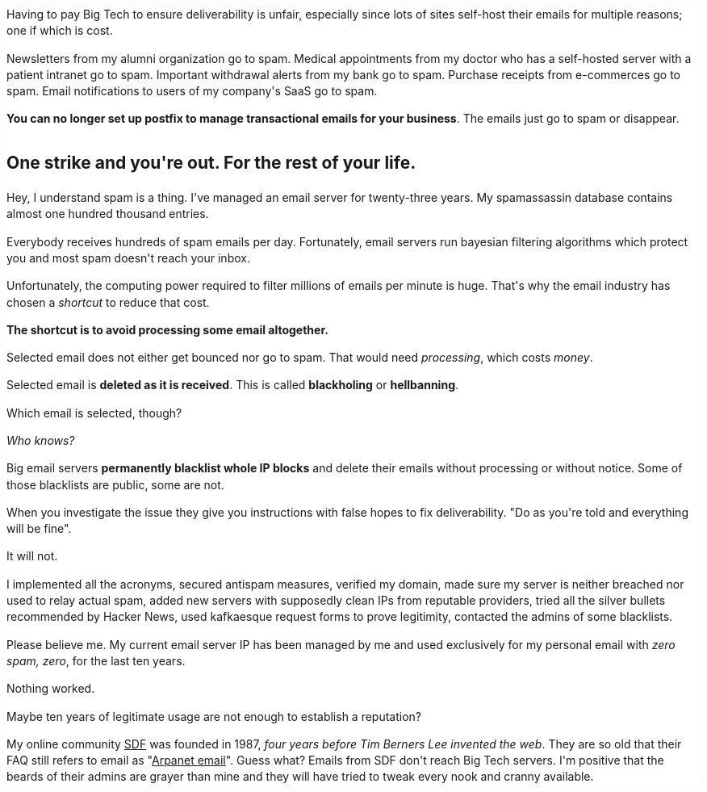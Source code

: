 Having to pay Big Tech to ensure deliverability is unfair, especially since lots of sites self-host their emails for multiple reasons; one if which is cost.

Newsletters from my alumni organization go to spam. Medical appointments from my doctor who has a self-hosted server with a patient intranet go to spam. Important withdrawal alerts from my bank go to spam. Purchase receipts from e-commerces go to spam. Email notifications to users of my company's SaaS go to spam.

**You can no longer set up postfix to manage transactional emails for your business**. The emails just go to spam or disappear.

## One strike and you're out. For the rest of your life.

Hey, I understand spam is a thing. I've managed an email server for twenty-three years. My spamassassin database contains almost one hundred thousand entries.

Everybody receives hundreds of spam emails per day. Fortunately, email servers run bayesian filtering algorithms which protect you and most spam doesn't reach your inbox.

Unfortunately, the computing power required to filter millions of emails per minute is huge. That's why the email industry has chosen a _shortcut_ to reduce that cost.

**The shortcut is to avoid processing some email altogether.**

Selected email does not either get bounced nor go to spam. That would need _processing_, which costs _money_.

Selected email is **deleted as it is received**. This is called **blackholing** or **hellbanning**.

Which email is selected, though?

_Who knows?_

Big email servers **permanently blacklist whole IP blocks** and delete their emails without processing or without notice. Some of those blacklists are public, some are not.

When you investigate the issue they give you instructions with false hopes to fix deliverability. "Do as you're told and everything will be fine".

It will not.

I implemented all the acronyms, secured antispam measures, verified my domain, made sure my server is neither breached nor used to relay actual spam, added new servers with supposedly clean IPs from reputable providers, tried all the silver bullets recommended by Hacker News, used kafkaesque request forms to prove legitimity, contacted the admins of some blacklists.

Please believe me. My current email server IP has been managed by me and used exclusively for my personal email with _zero spam, zero_, for the last ten years.

Nothing worked.

Maybe ten years of legitimate usage are not enough to establish a reputation?

My online community [SDF](https://sdf.org) was founded in 1987, _four years before Tim Berners Lee invented the web_. They are so old that their FAQ still refers to email as "[Arpanet email](https://sdf.org/?faq?EMAIL?01)". Guess what? Emails from SDF don't reach Big Tech servers. I'm positive that the beards of their admins are grayer than mine and they will have tried to tweak every nook and cranny available.
